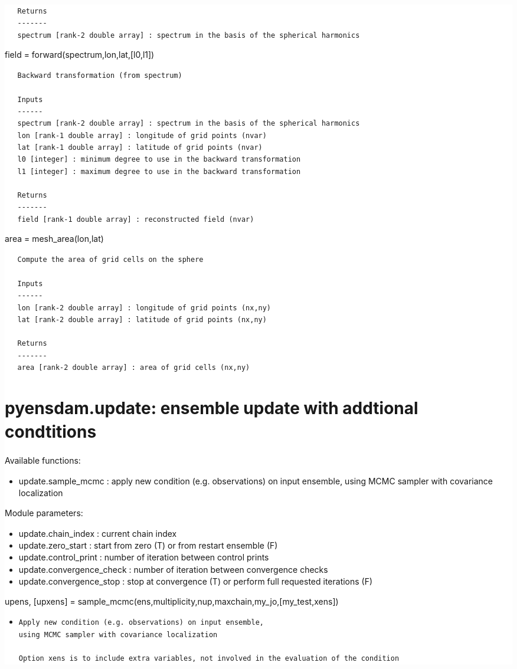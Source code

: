       Returns
       -------
       spectrum [rank-2 double array] : spectrum in the basis of the spherical harmonics

    
field = forward(spectrum,lon,lat,[l0,l1])

       Backward transformation (from spectrum)

       Inputs
       ------
       spectrum [rank-2 double array] : spectrum in the basis of the spherical harmonics
       lon [rank-1 double array] : longitude of grid points (nvar)
       lat [rank-1 double array] : latitude of grid points (nvar)
       l0 [integer] : minimum degree to use in the backward transformation
       l1 [integer] : maximum degree to use in the backward transformation

       Returns
       -------
       field [rank-1 double array] : reconstructed field (nvar)

    
area = mesh_area(lon,lat)

       Compute the area of grid cells on the sphere

       Inputs
       ------
       lon [rank-2 double array] : longitude of grid points (nx,ny)
       lat [rank-2 double array] : latitude of grid points (nx,ny)

       Returns
       -------
       area [rank-2 double array] : area of grid cells (nx,ny)

    

pyensdam.update: ensemble update with addtional condtitions
===========================================================

Available functions:
 -  update.sample_mcmc : apply new condition (e.g. observations) on input ensemble,
                         using MCMC sampler with covariance localization

Module parameters:

 -  update.chain_index : current chain index
 -  update.zero_start : start from zero (T) or from restart ensemble (F)
 -  update.control_print : number of iteration between control prints
 -  update.convergence_check : number of iteration between convergence checks
 -  update.convergence_stop : stop at convergence (T) or perform full requested iterations (F)


upens, [upxens] = sample_mcmc(ens,multiplicity,nup,maxchain,my_jo,[my_test,xens])

 -     Apply new condition (e.g. observations) on input ensemble,
       using MCMC sampler with covariance localization

       Option xens is to include extra variables, not involved in the evaluation of the condition
